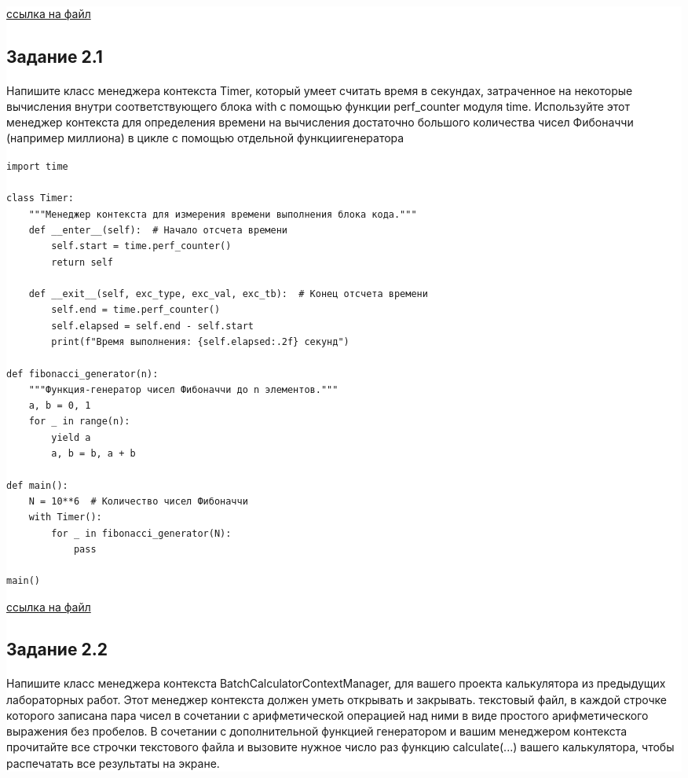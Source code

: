 [ссылка на файл](https://github.com/ZabivakaXD/Herzen_curse_2/blob/main/prog/many_diferent_city.py)

## Задание 2.1

Напишите класс менеджера контекста Timer, который умеет считать
время в секундах, затраченное на некоторые вычисления внутри соответствующего блока with с помощью функции perf_counter модуля time. Используйте этот менеджер контекста для определения времени на вычисления достаточно большого количества чисел Фибоначчи (например миллиона) в цикле с помощью отдельной функциигенератора

```
import time

class Timer:
    """Менеджер контекста для измерения времени выполнения блока кода."""
    def __enter__(self):  # Начало отсчета времени
        self.start = time.perf_counter()  
        return self

    def __exit__(self, exc_type, exc_val, exc_tb):  # Конец отсчета времени
        self.end = time.perf_counter()  
        self.elapsed = self.end - self.start
        print(f"Время выполнения: {self.elapsed:.2f} секунд")

def fibonacci_generator(n):
    """Функция-генератор чисел Фибоначчи до n элементов."""
    a, b = 0, 1
    for _ in range(n):
        yield a
        a, b = b, a + b

def main():
    N = 10**6  # Количество чисел Фибоначчи
    with Timer():
        for _ in fibonacci_generator(N):
            pass

main()
```
[ссылка на файл](https://github.com/ZabivakaXD/Herzen_curse_2/blob/main/prog/Fibonaci_Timer.py)

## Задание 2.2

Напишите класс менеджера контекста BatchCalculatorContextManager,
для вашего проекта калькулятора из предыдущих лабораторных работ. Этот менеджер контекста должен уметь открывать и закрывать. текстовый файл, в каждой строчке которого записана пара чисел в
сочетании с арифметической операцией над ними в виде простого
арифметического выражения без пробелов. В сочетании с дополнительной функцией генератором и вашим менеджером контекста прочитайте все строчки текстового файла и вызовите нужное число раз
функцию calculate(...) вашего калькулятора, чтобы распечатать
все результаты на экране.
